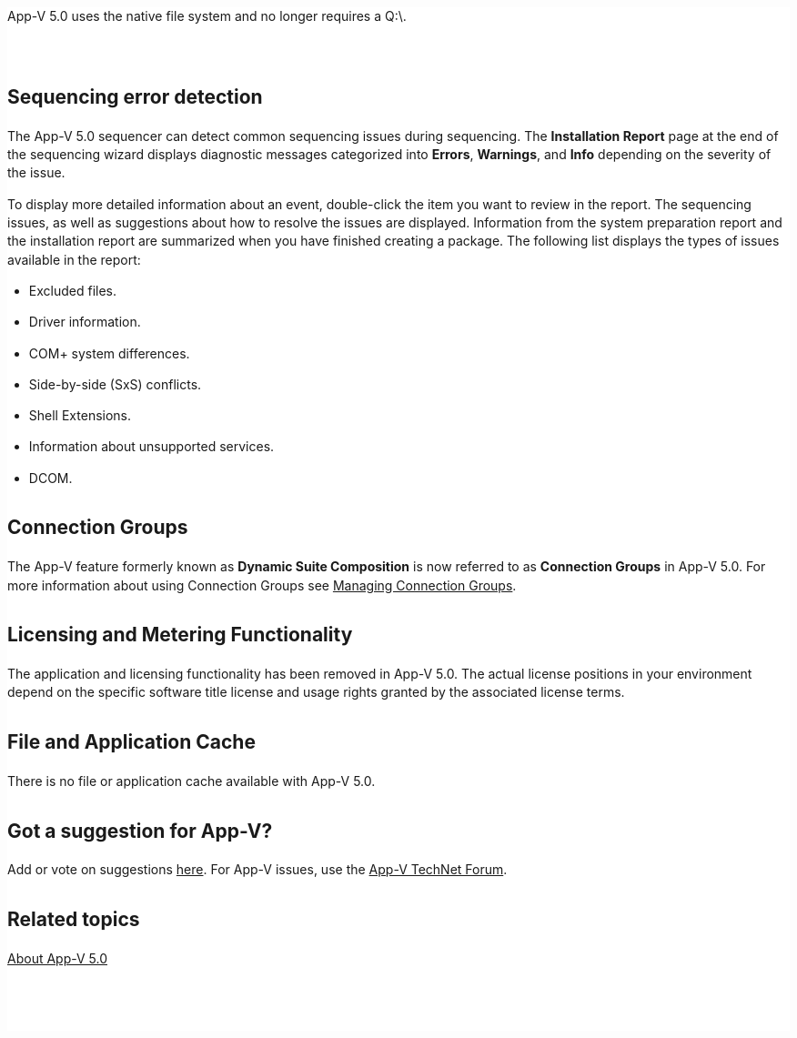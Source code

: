 <td align="left"><p>App-V 5.0 uses the native file system and no longer requires a Q:\.</p></td>
</tr>
</tbody>
</table>

 

## Sequencing error detection


The App-V 5.0 sequencer can detect common sequencing issues during sequencing. The **Installation Report** page at the end of the sequencing wizard displays diagnostic messages categorized into **Errors**, **Warnings**, and **Info** depending on the severity of the issue.

To display more detailed information about an event, double-click the item you want to review in the report. The sequencing issues, as well as suggestions about how to resolve the issues are displayed. Information from the system preparation report and the installation report are summarized when you have finished creating a package. The following list displays the types of issues available in the report:

-   Excluded files.

-   Driver information.

-   COM+ system differences.

-   Side-by-side (SxS) conflicts.

-   Shell Extensions.

-   Information about unsupported services.

-   DCOM.

## Connection Groups


The App-V feature formerly known as **Dynamic Suite Composition** is now referred to as **Connection Groups** in App-V 5.0. For more information about using Connection Groups see [Managing Connection Groups](managing-connection-groups.md).

## Licensing and Metering Functionality


The application and licensing functionality has been removed in App-V 5.0. The actual license positions in your environment depend on the specific software title license and usage rights granted by the associated license terms.

## File and Application Cache


There is no file or application cache available with App-V 5.0.

## Got a suggestion for App-V?


Add or vote on suggestions [here](http://appv.uservoice.com/forums/280448-microsoft-application-virtualization). For App-V issues, use the [App-V TechNet Forum](https://social.technet.microsoft.com/Forums/home?forum=mdopappv).

## Related topics


[About App-V 5.0](about-app-v-50.md)

 

 





